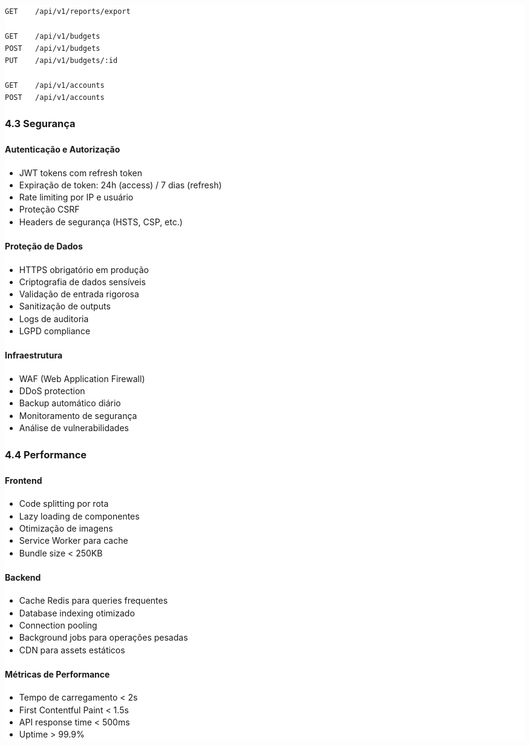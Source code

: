```
GET    /api/v1/reports/export

GET    /api/v1/budgets
POST   /api/v1/budgets
PUT    /api/v1/budgets/:id

GET    /api/v1/accounts
POST   /api/v1/accounts
```

### 4.3 Segurança

#### Autenticação e Autorização
- JWT tokens com refresh token
- Expiração de token: 24h (access) / 7 dias (refresh)
- Rate limiting por IP e usuário
- Proteção CSRF
- Headers de segurança (HSTS, CSP, etc.)

#### Proteção de Dados
- HTTPS obrigatório em produção
- Criptografia de dados sensíveis
- Validação de entrada rigorosa
- Sanitização de outputs
- Logs de auditoria
- LGPD compliance

#### Infraestrutura
- WAF (Web Application Firewall)
- DDoS protection
- Backup automático diário
- Monitoramento de segurança
- Análise de vulnerabilidades

### 4.4 Performance

#### Frontend
- Code splitting por rota
- Lazy loading de componentes
- Otimização de imagens
- Service Worker para cache
- Bundle size < 250KB

#### Backend
- Cache Redis para queries frequentes
- Database indexing otimizado
- Connection pooling
- Background jobs para operações pesadas
- CDN para assets estáticos

#### Métricas de Performance
- Tempo de carregamento < 2s
- First Contentful Paint < 1.5s
- API response time < 500ms
- Uptime > 99.9%
